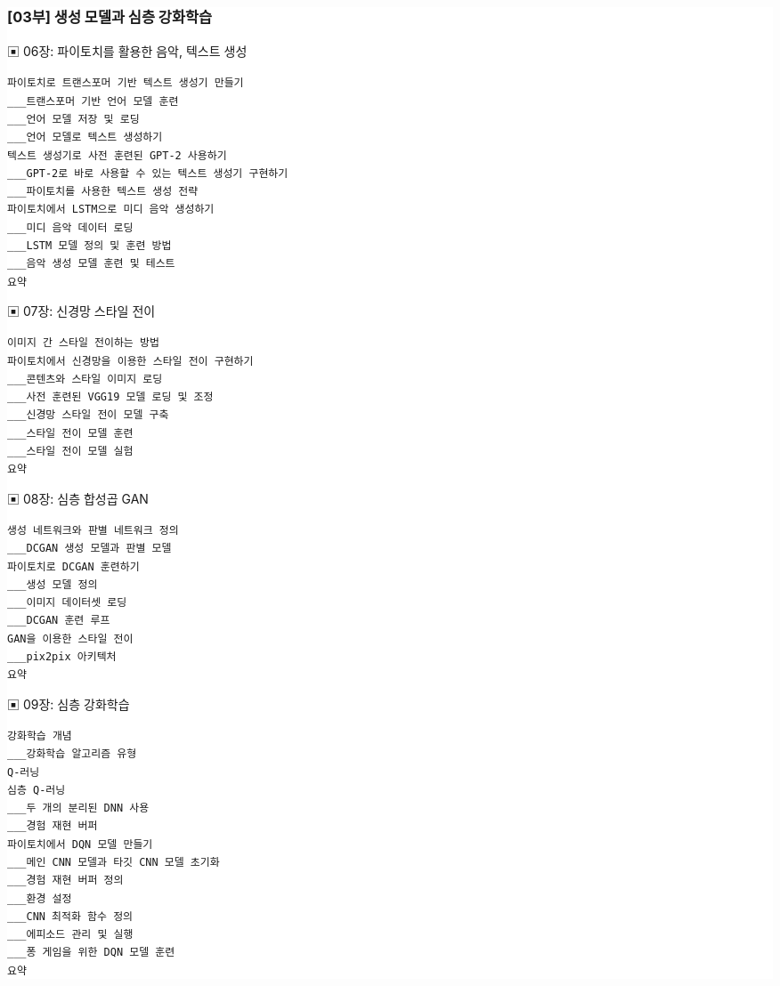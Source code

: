### [03부] 생성 모델과 심층 강화학습

▣ 06장: 파이토치를 활용한 음악, 텍스트 생성

    파이토치로 트랜스포머 기반 텍스트 생성기 만들기
    ___트랜스포머 기반 언어 모델 훈련
    ___언어 모델 저장 및 로딩
    ___언어 모델로 텍스트 생성하기
    텍스트 생성기로 사전 훈련된 GPT-2 사용하기
    ___GPT-2로 바로 사용할 수 있는 텍스트 생성기 구현하기
    ___파이토치를 사용한 텍스트 생성 전략
    파이토치에서 LSTM으로 미디 음악 생성하기
    ___미디 음악 데이터 로딩
    ___LSTM 모델 정의 및 훈련 방법
    ___음악 생성 모델 훈련 및 테스트
    요약

▣ 07장: 신경망 스타일 전이

    이미지 간 스타일 전이하는 방법
    파이토치에서 신경망을 이용한 스타일 전이 구현하기
    ___콘텐츠와 스타일 이미지 로딩
    ___사전 훈련된 VGG19 모델 로딩 및 조정
    ___신경망 스타일 전이 모델 구축
    ___스타일 전이 모델 훈련
    ___스타일 전이 모델 실험
    요약

▣ 08장: 심층 합성곱 GAN

    생성 네트워크와 판별 네트워크 정의
    ___DCGAN 생성 모델과 판별 모델
    파이토치로 DCGAN 훈련하기
    ___생성 모델 정의
    ___이미지 데이터셋 로딩
    ___DCGAN 훈련 루프
    GAN을 이용한 스타일 전이
    ___pix2pix 아키텍처
    요약

▣ 09장: 심층 강화학습

    강화학습 개념
    ___강화학습 알고리즘 유형
    Q-러닝
    심층 Q-러닝
    ___두 개의 분리된 DNN 사용
    ___경험 재현 버퍼
    파이토치에서 DQN 모델 만들기
    ___메인 CNN 모델과 타깃 CNN 모델 초기화
    ___경험 재현 버퍼 정의
    ___환경 설정
    ___CNN 최적화 함수 정의
    ___에피소드 관리 및 실행
    ___퐁 게임을 위한 DQN 모델 훈련
    요약
